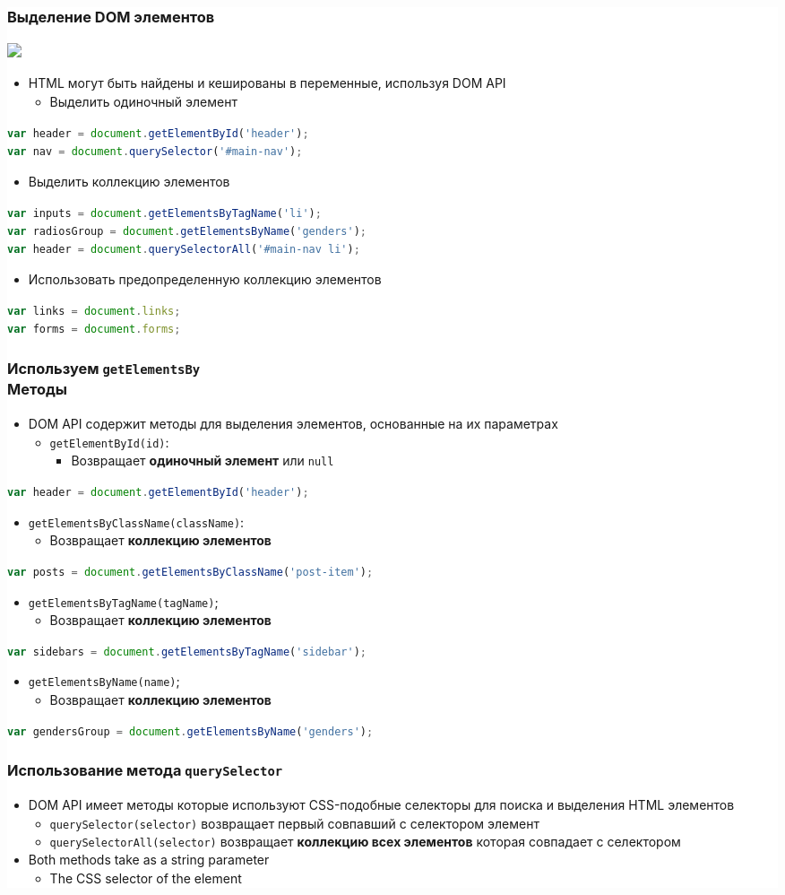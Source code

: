 ### Выделение DOM элементов
<img src="http://www.picshare.ru/uploads/170223/aobzpl6tc5.png" height="250"/>

- HTML могут быть найдены и кешированы в переменные, используя DOM API
  - Выделить одиночный элемент

```js
var header = document.getElementById('header');
var nav = document.querySelector('#main-nav');
```

  - Выделить коллекцию элементов
```js
var inputs = document.getElementsByTagName('li');
var radiosGroup = document.getElementsByName('genders');
var header = document.querySelectorAll('#main-nav li');
```

  - Использовать предопределенную коллекцию элементов
```js
var links = document.links;
var forms = document.forms;
```

### Используем `getElementsBy`<br/> Методы
- DOM API содержит методы для выделения элементов, основанные на их параметрах
  - `getElementById(id)`:
    - Возвращает **одиночный элемент** или `null`
```js
var header = document.getElementById('header');
```
  - `getElementsByClassName(className)`:
    - Возвращает **коллекцию элементов**
```js
var posts = document.getElementsByClassName('post-item');
```

  - `getElementsByTagName(tagName)`;
    - Возвращает **коллекцию элементов**
```js
var sidebars = document.getElementsByTagName('sidebar');
```
  - `getElementsByName(name)`;
    - Возвращает **коллекцию элементов**
```js
var gendersGroup = document.getElementsByName('genders');
```

### Использование метода `querySelector`
- DOM API имеет методы которые используют CSS-подобные селекторы для поиска и выделения HTML элементов
    - `querySelector(selector)` возвращает первый совпавший с селектором элемент
    - `querySelectorAll(selector)` возвращает **коллекцию всех элементов** которая совпадает с селектором
- Both methods take as a string parameter
    - The CSS selector of the element
